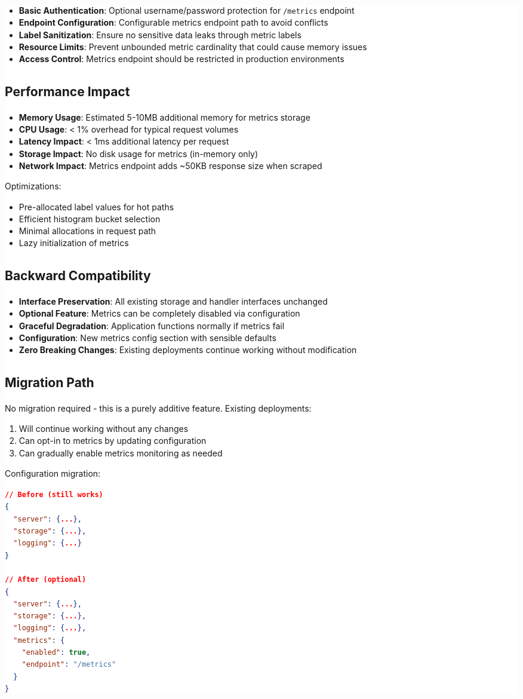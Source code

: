 - **Basic Authentication**: Optional username/password protection for `/metrics` endpoint
- **Endpoint Configuration**: Configurable metrics endpoint path to avoid conflicts
- **Label Sanitization**: Ensure no sensitive data leaks through metric labels
- **Resource Limits**: Prevent unbounded metric cardinality that could cause memory issues
- **Access Control**: Metrics endpoint should be restricted in production environments

## Performance Impact

- **Memory Usage**: Estimated 5-10MB additional memory for metrics storage
- **CPU Usage**: < 1% overhead for typical request volumes
- **Latency Impact**: < 1ms additional latency per request
- **Storage Impact**: No disk usage for metrics (in-memory only)
- **Network Impact**: Metrics endpoint adds ~50KB response size when scraped

Optimizations:
- Pre-allocated label values for hot paths
- Efficient histogram bucket selection
- Minimal allocations in request path
- Lazy initialization of metrics

## Backward Compatibility

- **Interface Preservation**: All existing storage and handler interfaces unchanged
- **Optional Feature**: Metrics can be completely disabled via configuration
- **Graceful Degradation**: Application functions normally if metrics fail
- **Configuration**: New metrics config section with sensible defaults
- **Zero Breaking Changes**: Existing deployments continue working without modification

## Migration Path

No migration required - this is a purely additive feature. Existing deployments:
1. Will continue working without any changes
2. Can opt-in to metrics by updating configuration
3. Can gradually enable metrics monitoring as needed

Configuration migration:
```json
// Before (still works)
{
  "server": {...},
  "storage": {...},
  "logging": {...}
}

// After (optional)
{
  "server": {...},
  "storage": {...}, 
  "logging": {...},
  "metrics": {
    "enabled": true,
    "endpoint": "/metrics"
  }
}
```
